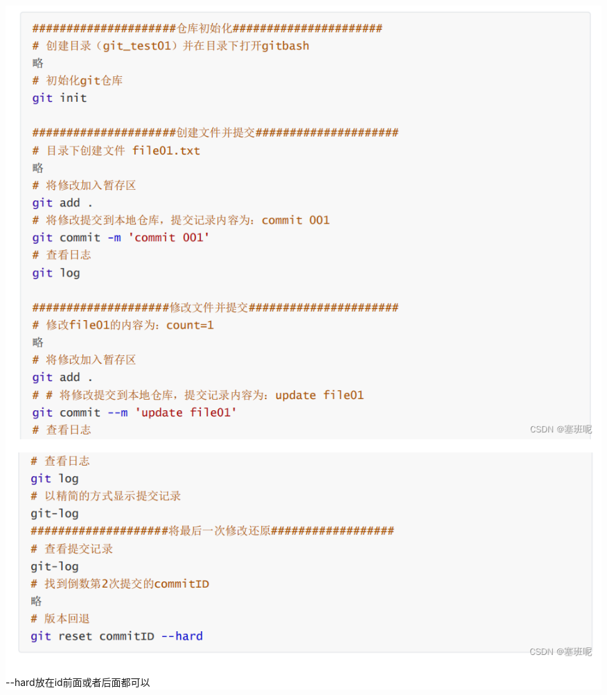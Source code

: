 ![img](Git（分布式版本控制工具）.assets/05e38a08bab546f6a7f3a9844f8b1a3f.png)

![img](Git（分布式版本控制工具）.assets/6f069932455d44dd9a2c0d090f9e1840.png)

--hard放在id前面或者后面都可以
